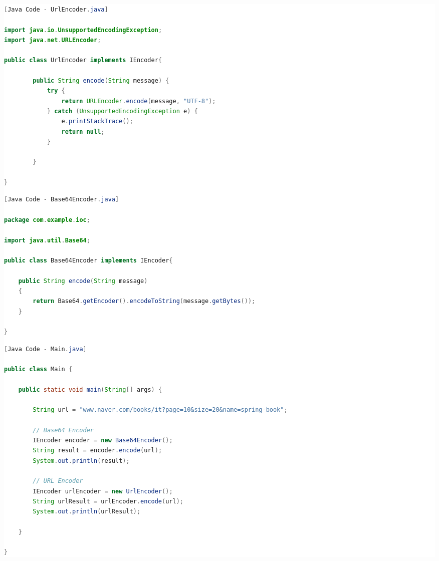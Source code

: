```java
[Java Code - UrlEncoder.java]

import java.io.UnsupportedEncodingException;
import java.net.URLEncoder;

public class UrlEncoder implements IEncoder{

        public String encode(String message) {
            try {
                return URLEncoder.encode(message, "UTF-8");
            } catch (UnsupportedEncodingException e) {
                e.printStackTrace();
                return null;
            }

        }

}
```

```java
[Java Code - Base64Encoder.java]

package com.example.ioc;

import java.util.Base64;

public class Base64Encoder implements IEncoder{

    public String encode(String message)
    {
        return Base64.getEncoder().encodeToString(message.getBytes());
    }

}
```

```java
[Java Code - Main.java]

public class Main {

    public static void main(String[] args) {

        String url = "www.naver.com/books/it?page=10&size=20&name=spring-book";

        // Base64 Encoder
        IEncoder encoder = new Base64Encoder();
        String result = encoder.encode(url);
        System.out.println(result);

        // URL Encoder
        IEncoder urlEncoder = new UrlEncoder();
        String urlResult = urlEncoder.encode(url);
        System.out.println(urlResult);

    }

}
```
